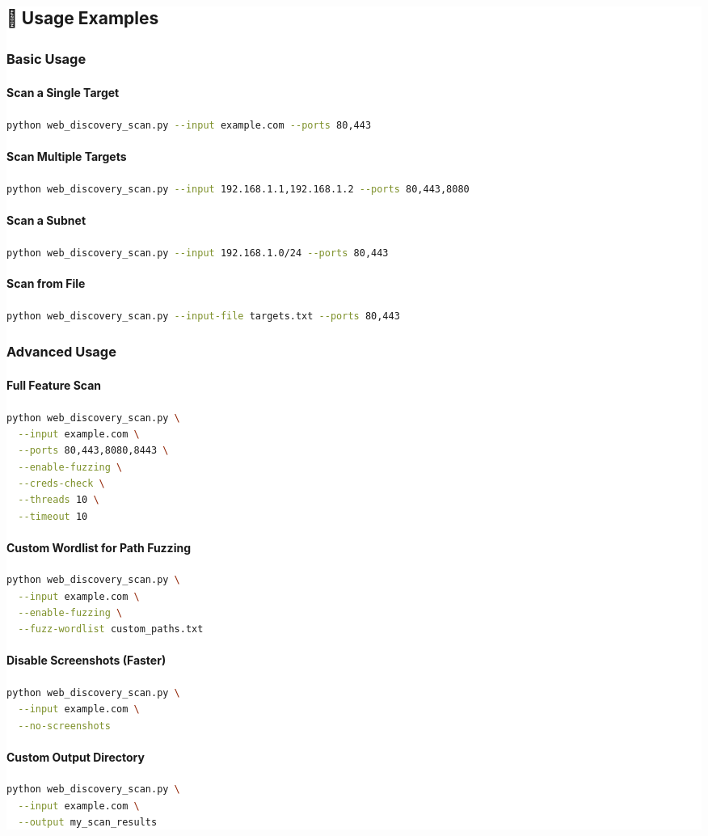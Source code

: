 ## 📖 Usage Examples

### Basic Usage

#### Scan a Single Target
```bash
python web_discovery_scan.py --input example.com --ports 80,443
```

#### Scan Multiple Targets
```bash
python web_discovery_scan.py --input 192.168.1.1,192.168.1.2 --ports 80,443,8080
```

#### Scan a Subnet
```bash
python web_discovery_scan.py --input 192.168.1.0/24 --ports 80,443
```

#### Scan from File
```bash
python web_discovery_scan.py --input-file targets.txt --ports 80,443
```

### Advanced Usage

#### Full Feature Scan
```bash
python web_discovery_scan.py \
  --input example.com \
  --ports 80,443,8080,8443 \
  --enable-fuzzing \
  --creds-check \
  --threads 10 \
  --timeout 10
```

#### Custom Wordlist for Path Fuzzing
```bash
python web_discovery_scan.py \
  --input example.com \
  --enable-fuzzing \
  --fuzz-wordlist custom_paths.txt
```

#### Disable Screenshots (Faster)
```bash
python web_discovery_scan.py \
  --input example.com \
  --no-screenshots
```

#### Custom Output Directory
```bash
python web_discovery_scan.py \
  --input example.com \
  --output my_scan_results
```
